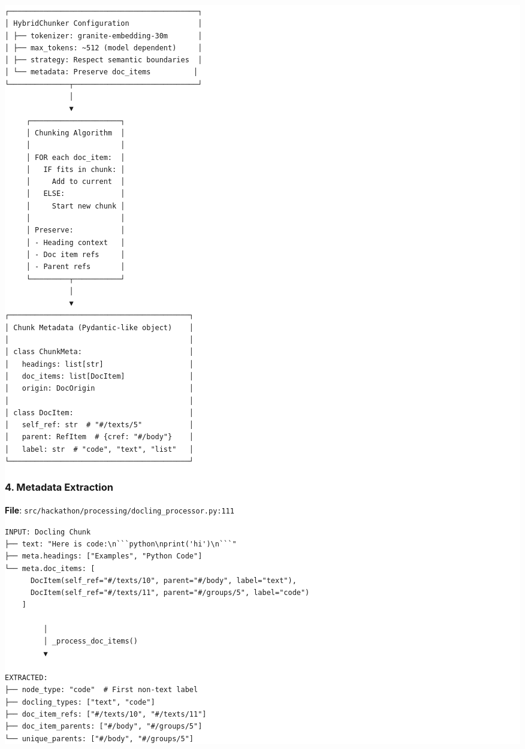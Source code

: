 ```
┌────────────────────────────────────────────┐
│ HybridChunker Configuration                │
│ ├── tokenizer: granite-embedding-30m       │
│ ├── max_tokens: ~512 (model dependent)     │
│ ├── strategy: Respect semantic boundaries  │
│ └── metadata: Preserve doc_items          │
└──────────────┬─────────────────────────────┘
               │
               ▼
     ┌─────────────────────┐
     │ Chunking Algorithm  │
     │                     │
     │ FOR each doc_item:  │
     │   IF fits in chunk: │
     │     Add to current  │
     │   ELSE:             │
     │     Start new chunk │
     │                     │
     │ Preserve:           │
     │ - Heading context   │
     │ - Doc item refs     │
     │ - Parent refs       │
     └─────────┬───────────┘
               │
               ▼
┌──────────────────────────────────────────┐
│ Chunk Metadata (Pydantic-like object)    │
│                                          │
│ class ChunkMeta:                         │
│   headings: list[str]                    │
│   doc_items: list[DocItem]               │
│   origin: DocOrigin                      │
│                                          │
│ class DocItem:                           │
│   self_ref: str  # "#/texts/5"           │
│   parent: RefItem  # {cref: "#/body"}    │
│   label: str  # "code", "text", "list"   │
└──────────────────────────────────────────┘
```

### 4. Metadata Extraction

**File**: `src/hackathon/processing/docling_processor.py:111`

```
INPUT: Docling Chunk
├── text: "Here is code:\n```python\nprint('hi')\n```"
├── meta.headings: ["Examples", "Python Code"]
└── meta.doc_items: [
      DocItem(self_ref="#/texts/10", parent="#/body", label="text"),
      DocItem(self_ref="#/texts/11", parent="#/groups/5", label="code")
    ]

         │
         │ _process_doc_items()
         ▼

EXTRACTED:
├── node_type: "code"  # First non-text label
├── docling_types: ["text", "code"]
├── doc_item_refs: ["#/texts/10", "#/texts/11"]
├── doc_item_parents: ["#/body", "#/groups/5"]
└── unique_parents: ["#/body", "#/groups/5"]

```